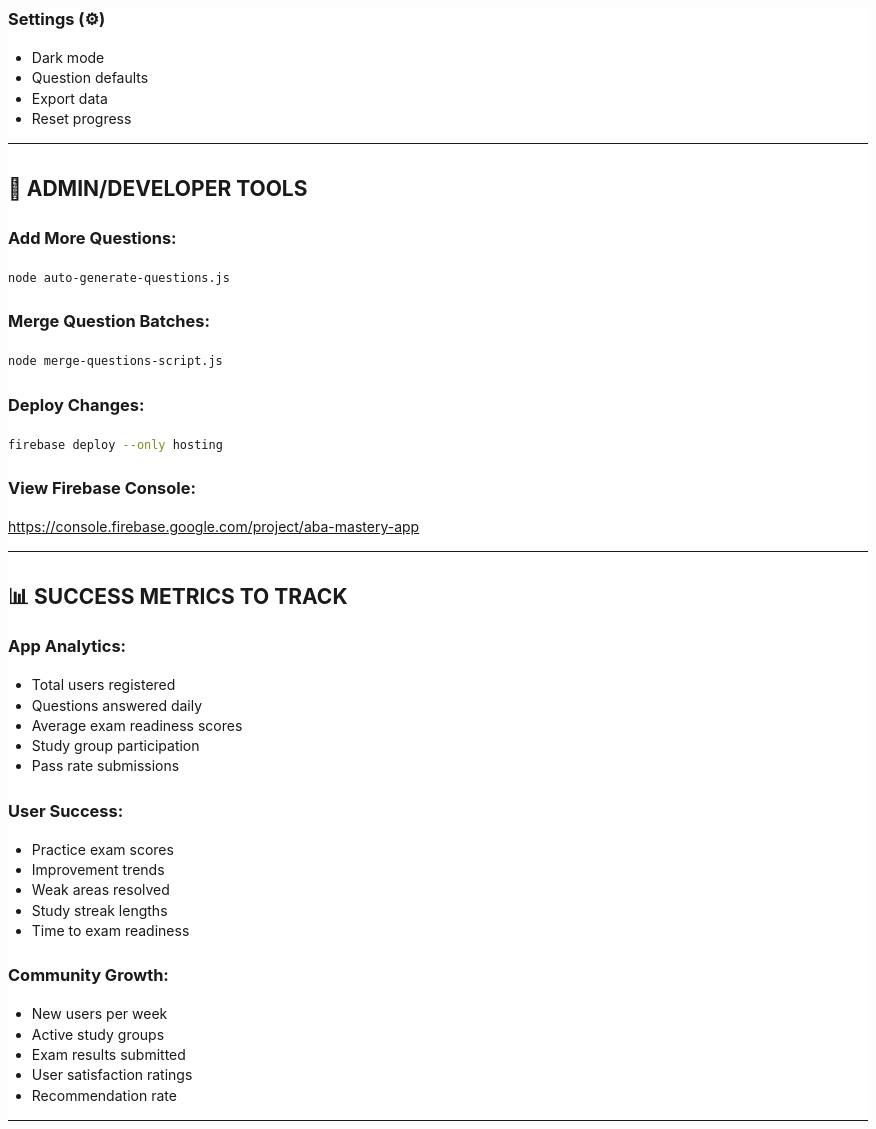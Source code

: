 ### **Settings (⚙️)**
- Dark mode
- Question defaults
- Export data
- Reset progress

---

## 🔧 ADMIN/DEVELOPER TOOLS

### **Add More Questions:**
```bash
node auto-generate-questions.js
```

### **Merge Question Batches:**
```bash
node merge-questions-script.js
```

### **Deploy Changes:**
```bash
firebase deploy --only hosting
```

### **View Firebase Console:**
https://console.firebase.google.com/project/aba-mastery-app

---

## 📊 SUCCESS METRICS TO TRACK

### **App Analytics:**
- Total users registered
- Questions answered daily
- Average exam readiness scores
- Study group participation
- Pass rate submissions

### **User Success:**
- Practice exam scores
- Improvement trends
- Weak areas resolved
- Study streak lengths
- Time to exam readiness

### **Community Growth:**
- New users per week
- Active study groups
- Exam results submitted
- User satisfaction ratings
- Recommendation rate

---